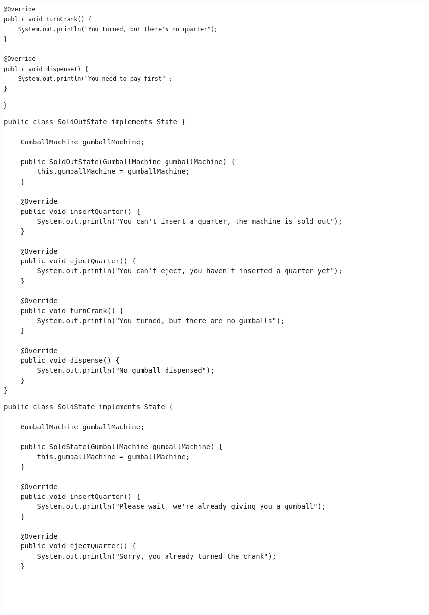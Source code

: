     @Override
    public void turnCrank() {
        System.out.println("You turned, but there's no quarter");
    }
    
    @Override
    public void dispense() {
        System.out.println("You need to pay first");
    }
}</pre>

<pre>public class SoldOutState implements State {

    GumballMachine gumballMachine;
    
    public SoldOutState(GumballMachine gumballMachine) {
        this.gumballMachine = gumballMachine;
    }
    
    @Override
    public void insertQuarter() {
        System.out.println("You can't insert a quarter, the machine is sold out");
    }
    
    @Override
    public void ejectQuarter() {
        System.out.println("You can't eject, you haven't inserted a quarter yet");
    }
    
    @Override
    public void turnCrank() {
        System.out.println("You turned, but there are no gumballs");
    }
    
    @Override
    public void dispense() {
        System.out.println("No gumball dispensed");
    }
}</pre>

<pre>public class SoldState implements State {

    GumballMachine gumballMachine;
    
    public SoldState(GumballMachine gumballMachine) {
        this.gumballMachine = gumballMachine;
    }
    
    @Override
    public void insertQuarter() {
        System.out.println("Please wait, we're already giving you a gumball");
    }
    
    @Override
    public void ejectQuarter() {
        System.out.println("Sorry, you already turned the crank");
    }
    